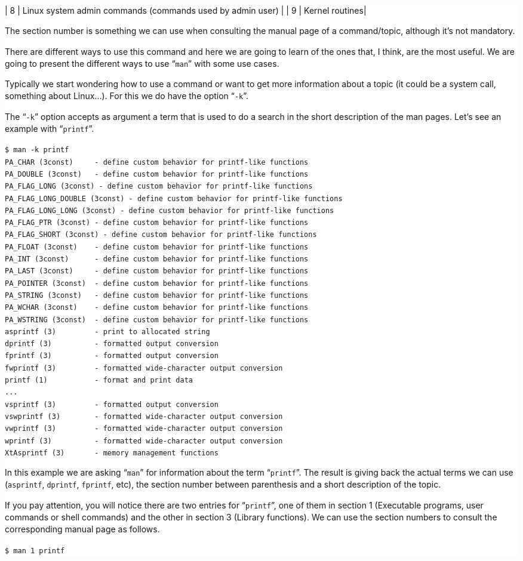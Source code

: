 | 8 | Linux system admin commands (commands used by admin user) |
| 9 | Kernel routines|

The section number is something we can use when consulting the manual page of a command/topic, although it’s not mandatory.

There are different ways to use this command and here we are going to learn of the ones that, I think, are the most useful. We are going to present the different ways to use “`man`” with some use cases.

Typically we start wondering how to use a command or want to get more information about a topic (it could be a system call, something about Linux…). For this we do have the option “`-k`”. 

The “`-k`” option accepts as argument a term that is used to do a search in the short description of the man pages. Let’s see an example with “`printf`”.

```shell
$ man -k printf
PA_CHAR (3const)     - define custom behavior for printf-like functions
PA_DOUBLE (3const)   - define custom behavior for printf-like functions
PA_FLAG_LONG (3const) - define custom behavior for printf-like functions
PA_FLAG_LONG_DOUBLE (3const) - define custom behavior for printf-like functions
PA_FLAG_LONG_LONG (3const) - define custom behavior for printf-like functions
PA_FLAG_PTR (3const) - define custom behavior for printf-like functions
PA_FLAG_SHORT (3const) - define custom behavior for printf-like functions
PA_FLOAT (3const)    - define custom behavior for printf-like functions
PA_INT (3const)      - define custom behavior for printf-like functions
PA_LAST (3const)     - define custom behavior for printf-like functions
PA_POINTER (3const)  - define custom behavior for printf-like functions
PA_STRING (3const)   - define custom behavior for printf-like functions
PA_WCHAR (3const)    - define custom behavior for printf-like functions
PA_WSTRING (3const)  - define custom behavior for printf-like functions
asprintf (3)         - print to allocated string
dprintf (3)          - formatted output conversion
fprintf (3)          - formatted output conversion
fwprintf (3)         - formatted wide-character output conversion
printf (1)           - format and print data
...
vsprintf (3)         - formatted output conversion
vswprintf (3)        - formatted wide-character output conversion
vwprintf (3)         - formatted wide-character output conversion
wprintf (3)          - formatted wide-character output conversion
XtAsprintf (3)       - memory management functions
```

In this example we are asking “`man`” for information about the term “`printf`”. The result is giving back the actual terms we can use (`asprintf`, `dprintf`, `fprintf`, etc), the section number between parenthesis and a short description of the topic.

If you pay attention, you will notice there are two entries for “`printf`”, one of them in section 1 (Executable programs, user commands or shell commands) and the other in section 3 (Library functions). We can use the section numbers to consult the corresponding manual page as follows.

```shell
$ man 1 printf
```
